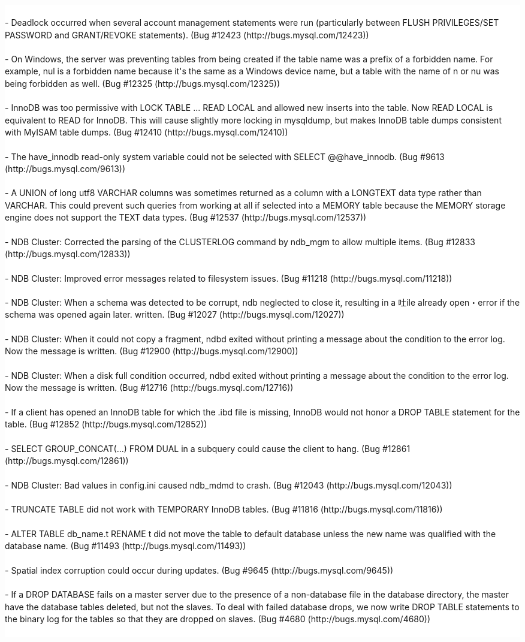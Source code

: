 <br>
- Deadlock occurred when several account management statements were run (particularly between FLUSH PRIVILEGES/SET PASSWORD and GRANT/REVOKE statements). (Bug #12423 (http://bugs.mysql.com/12423)) <br>
<br>
- On Windows, the server was preventing tables from being created if the table name was a prefix of a forbidden name. For example, nul is a forbidden name because it's the same as a Windows device name, but a table with the name of n or nu was being forbidden as well. (Bug #12325 (http://bugs.mysql.com/12325)) <br>
<br>
- InnoDB was too permissive with LOCK TABLE ... READ LOCAL and allowed new inserts into the table. Now READ LOCAL is equivalent to READ for InnoDB. This will cause slightly more locking in mysqldump, but makes InnoDB table dumps consistent with MyISAM table dumps. (Bug #12410 (http://bugs.mysql.com/12410)) <br>
<br>
- The have_innodb read-only system variable could not be selected with SELECT @@have_innodb. (Bug #9613 (http://bugs.mysql.com/9613)) <br>
<br>
- A UNION of long utf8 VARCHAR columns was sometimes returned as a column with a LONGTEXT data type rather than VARCHAR. This could prevent such queries from working at all if selected into a MEMORY table because the MEMORY storage engine does not support the TEXT data types. (Bug #12537 (http://bugs.mysql.com/12537)) <br>
<br>
- NDB Cluster: Corrected the parsing of the CLUSTERLOG command by ndb_mgm to allow multiple items. (Bug #12833 (http://bugs.mysql.com/12833)) <br>
<br>
- NDB Cluster: Improved error messages related to filesystem issues. (Bug #11218 (http://bugs.mysql.com/11218)) <br>
<br>
- NDB Cluster: When a schema was detected to be corrupt, ndb neglected to close it, resulting in a 吐ile already open・error if the schema was opened again later. written. (Bug #12027 (http://bugs.mysql.com/12027)) <br>
<br>
- NDB Cluster: When it could not copy a fragment, ndbd exited without printing a message about the condition to the error log. Now the message is written. (Bug #12900 (http://bugs.mysql.com/12900)) <br>
<br>
- NDB Cluster: When a disk full condition occurred, ndbd exited without printing a message about the condition to the error log. Now the message is written. (Bug #12716 (http://bugs.mysql.com/12716)) <br>
<br>
- If a client has opened an InnoDB table for which the .ibd file is missing, InnoDB would not honor a DROP TABLE statement for the table. (Bug #12852 (http://bugs.mysql.com/12852)) <br>
<br>
- SELECT GROUP_CONCAT(...) FROM DUAL in a subquery could cause the client to hang. (Bug #12861 (http://bugs.mysql.com/12861)) <br>
<br>
- NDB Cluster: Bad values in config.ini caused ndb_mdmd to crash. (Bug #12043 (http://bugs.mysql.com/12043)) <br>
<br>
- TRUNCATE TABLE did not work with TEMPORARY InnoDB tables. (Bug #11816 (http://bugs.mysql.com/11816)) <br>
<br>
- ALTER TABLE db_name.t RENAME t did not move the table to default database unless the new name was qualified with the database name. (Bug #11493 (http://bugs.mysql.com/11493)) <br>
<br>
- Spatial index corruption could occur during updates. (Bug #9645 (http://bugs.mysql.com/9645)) <br>
<br>
- If a DROP DATABASE fails on a master server due to the presence of a non-database file in the database directory, the master have the database tables deleted, but not the slaves. To deal with failed database drops, we now write DROP TABLE statements to the binary log for the tables so that they are dropped on slaves. (Bug #4680 (http://bugs.mysql.com/4680)) <br>
<br>